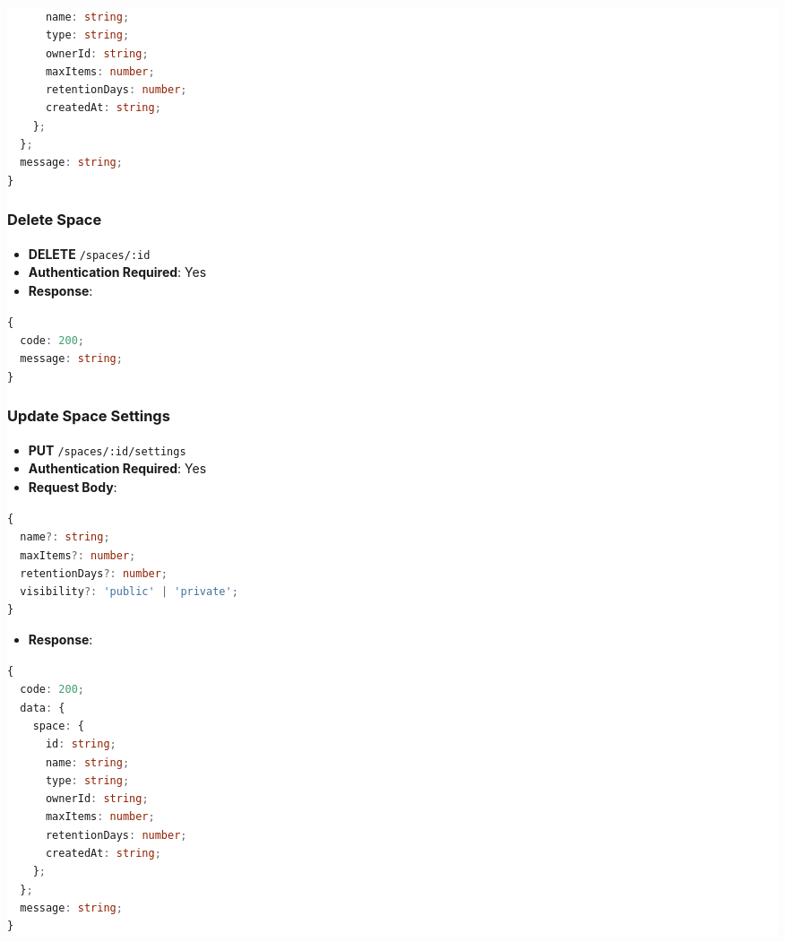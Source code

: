 ```typescript
      name: string;
      type: string;
      ownerId: string;
      maxItems: number;
      retentionDays: number;
      createdAt: string;
    };
  };
  message: string;
}
```

### Delete Space
- **DELETE** `/spaces/:id`
- **Authentication Required**: Yes
- **Response**:
```typescript
{
  code: 200;
  message: string;
}
```

### Update Space Settings
- **PUT** `/spaces/:id/settings`
- **Authentication Required**: Yes
- **Request Body**:
```typescript
{
  name?: string;
  maxItems?: number;
  retentionDays?: number;
  visibility?: 'public' | 'private';
}
```
- **Response**:
```typescript
{
  code: 200;
  data: {
    space: {
      id: string;
      name: string;
      type: string;
      ownerId: string;
      maxItems: number;
      retentionDays: number;
      createdAt: string;
    };
  };
  message: string;
}
```
